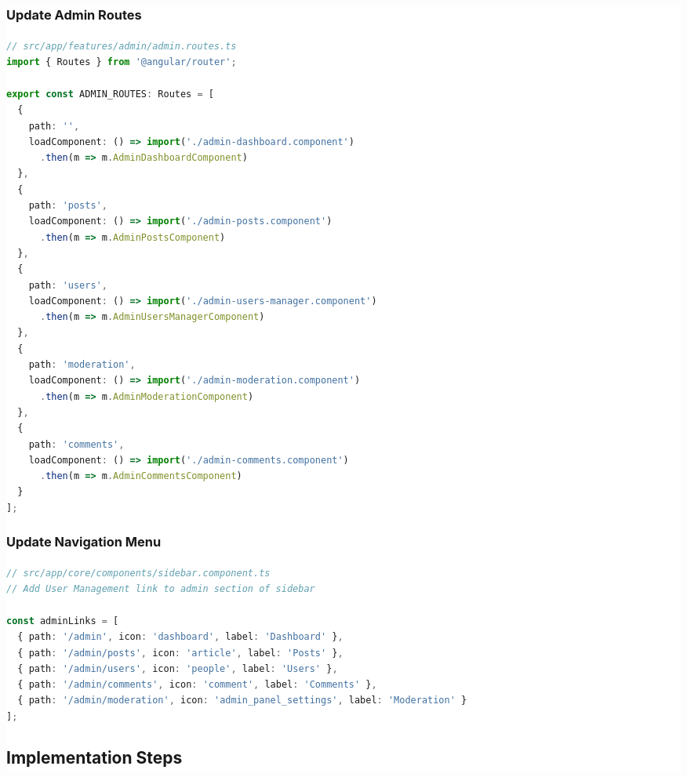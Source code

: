 ### Update Admin Routes

```typescript
// src/app/features/admin/admin.routes.ts
import { Routes } from '@angular/router';

export const ADMIN_ROUTES: Routes = [
  {
    path: '',
    loadComponent: () => import('./admin-dashboard.component')
      .then(m => m.AdminDashboardComponent)
  },
  {
    path: 'posts',
    loadComponent: () => import('./admin-posts.component')
      .then(m => m.AdminPostsComponent)
  },
  {
    path: 'users',
    loadComponent: () => import('./admin-users-manager.component')
      .then(m => m.AdminUsersManagerComponent)
  },
  {
    path: 'moderation',
    loadComponent: () => import('./admin-moderation.component')
      .then(m => m.AdminModerationComponent)
  },
  {
    path: 'comments',
    loadComponent: () => import('./admin-comments.component')
      .then(m => m.AdminCommentsComponent)
  }
];
```

### Update Navigation Menu

```typescript
// src/app/core/components/sidebar.component.ts
// Add User Management link to admin section of sidebar

const adminLinks = [
  { path: '/admin', icon: 'dashboard', label: 'Dashboard' },
  { path: '/admin/posts', icon: 'article', label: 'Posts' },
  { path: '/admin/users', icon: 'people', label: 'Users' },
  { path: '/admin/comments', icon: 'comment', label: 'Comments' },
  { path: '/admin/moderation', icon: 'admin_panel_settings', label: 'Moderation' }
];
```

## Implementation Steps
